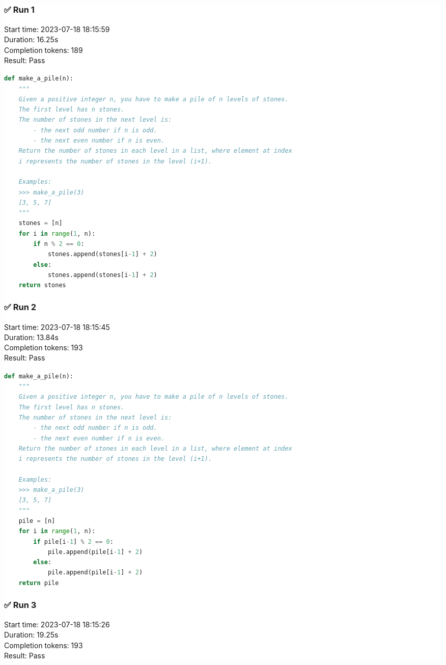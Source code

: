 ### ✅ Run 1
Start time: 2023-07-18 18:15:59<br />
Duration: 16.25s<br />
Completion tokens: 189<br />
Result: Pass
```python
def make_a_pile(n):
    """
    Given a positive integer n, you have to make a pile of n levels of stones.
    The first level has n stones.
    The number of stones in the next level is:
        - the next odd number if n is odd.
        - the next even number if n is even.
    Return the number of stones in each level in a list, where element at index
    i represents the number of stones in the level (i+1).

    Examples:
    >>> make_a_pile(3)
    [3, 5, 7]
    """
    stones = [n]
    for i in range(1, n):
        if n % 2 == 0:
            stones.append(stones[i-1] + 2)
        else:
            stones.append(stones[i-1] + 2)
    return stones
```
### ✅ Run 2
Start time: 2023-07-18 18:15:45<br />
Duration: 13.84s<br />
Completion tokens: 193<br />
Result: Pass
```python
def make_a_pile(n):
    """
    Given a positive integer n, you have to make a pile of n levels of stones.
    The first level has n stones.
    The number of stones in the next level is:
        - the next odd number if n is odd.
        - the next even number if n is even.
    Return the number of stones in each level in a list, where element at index
    i represents the number of stones in the level (i+1).

    Examples:
    >>> make_a_pile(3)
    [3, 5, 7]
    """
    pile = [n]
    for i in range(1, n):
        if pile[i-1] % 2 == 0:
            pile.append(pile[i-1] + 2)
        else:
            pile.append(pile[i-1] + 2)
    return pile
```
### ✅ Run 3
Start time: 2023-07-18 18:15:26<br />
Duration: 19.25s<br />
Completion tokens: 193<br />
Result: Pass
```python
```